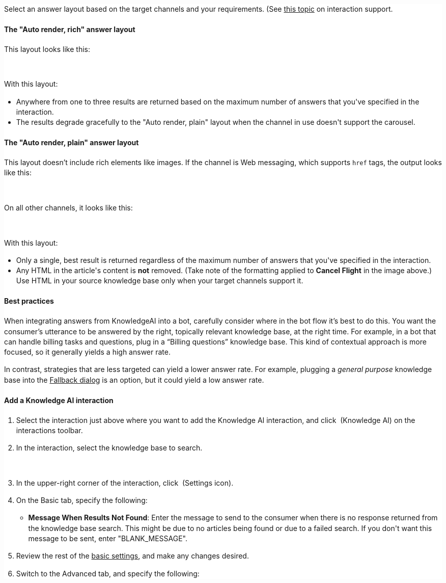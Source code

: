 Select an answer layout based on the target channels and your requirements. (See [this topic](conversation-builder-interactions-interaction-support.html) on interaction support.

#### The "Auto render, rich" answer layout

This layout looks like this:

<img style="width:600px" src="img/ConvoBuilder/knowledge_ai_rich.png" alt="">

With this layout:

* Anywhere from one to three results are returned based on the maximum number of answers that you've specified in the interaction.
* The results degrade gracefully to the "Auto render, plain" layout when the channel in use doesn't support the carousel.

#### The "Auto render, plain" answer layout

This layout doesn’t include rich elements like images. If the channel is Web messaging, which supports `href` tags, the output looks like this:

<img style="width:600px" src="img/ConvoBuilder/knowledge_ai_plain.png" alt="">

On all other channels, it looks like this:

<img style="width:700px" src="img/ConvoBuilder/knowledge_ai_plain2.png" alt="">

With this layout:

* Only a single, best result is returned regardless of the maximum number of answers that you've specified in the interaction.
* Any HTML in the article's content is **not** removed. (Take note of the formatting applied to **Cancel Flight** in the image above.) Use HTML in your source knowledge base only when your target channels support it.

#### Best practices

When integrating answers from KnowledgeAI into a bot, carefully consider where in the bot flow it’s best to do this. You want the consumer’s utterance to be answered by the right, topically relevant knowledge base, at the right time. For example, in a bot that can handle billing tasks and questions, plug in a “Billing questions” knowledge base. This kind of contextual approach is more focused, so it generally yields a high answer rate.

In contrast, strategies that are less targeted can yield a lower answer rate. For example, plugging a *general purpose* knowledge base into the [Fallback dialog](conversation-builder-dialogs-fallback-dialogs.html) is an option, but it could yield a low answer rate.

#### Add a Knowledge AI interaction

1. Select the interaction just above where you want to add the Knowledge AI interaction, and click <img style="width:30px" src="img/ConvoBuilder/icon_knowledge_ai.png" alt=""> (Knowledge AI) on the interactions toolbar.
2. In the interaction, select the knowledge base to search.

    <img style="width:600px" src="img/ConvoBuilder/knowledge_ai_add.png" alt="">

3. In the upper-right corner of the interaction, click <img style="width:20px" src="img/ConvoBuilder/icon_settings.png" alt=""> (Settings icon).
4. On the Basic tab, specify the following:
    * **Message When Results Not Found**: Enter the message to send to the consumer when there is no response returned from the knowledge base search. This might be due to no articles being found or due to a failed search. If you don't want this message to be sent, enter "BLANK_MESSAGE".
5. Review the rest of the [basic settings](conversation-builder-interactions-configuration-settings.html#basic-settings), and make any changes desired.
6. Switch to the Advanced tab, and specify the following:
